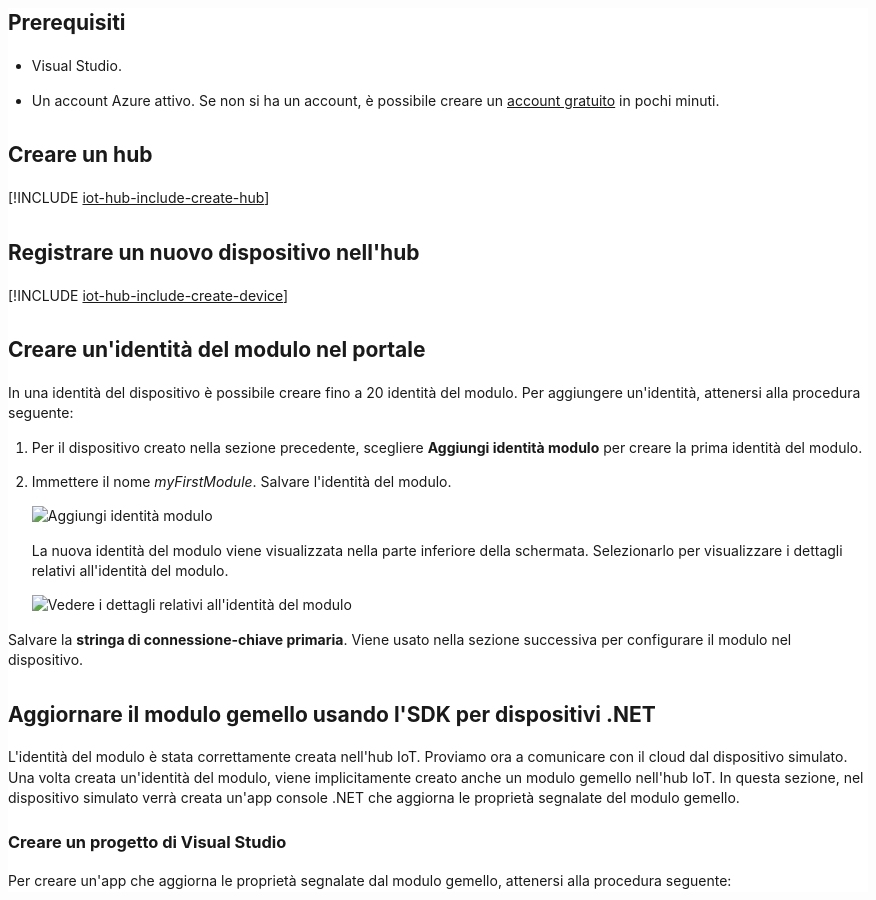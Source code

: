 ## <a name="prerequisites"></a>Prerequisiti

* Visual Studio.

* Un account Azure attivo. Se non si ha un account, è possibile creare un [account gratuito](https://azure.microsoft.com/pricing/free-trial/) in pochi minuti.

## <a name="create-a-hub"></a>Creare un hub

[!INCLUDE [iot-hub-include-create-hub](../../includes/iot-hub-include-create-hub.md)]

## <a name="register-a-new-device-in-the-hub"></a>Registrare un nuovo dispositivo nell'hub

[!INCLUDE [iot-hub-include-create-device](../../includes/iot-hub-include-create-device.md)]

## <a name="create-a-module-identity-in-the-portal"></a>Creare un'identità del modulo nel portale

In una identità del dispositivo è possibile creare fino a 20 identità del modulo. Per aggiungere un'identità, attenersi alla procedura seguente:

1. Per il dispositivo creato nella sezione precedente, scegliere **Aggiungi identità modulo** per creare la prima identità del modulo.

1. Immettere il nome *myFirstModule*. Salvare l'identità del modulo.

    ![Aggiungi identità modulo](./media/iot-hub-portal-csharp-module-twin-getstarted/add-module-identity.png)

    La nuova identità del modulo viene visualizzata nella parte inferiore della schermata. Selezionarlo per visualizzare i dettagli relativi all'identità del modulo.

    ![Vedere i dettagli relativi all'identità del modulo](./media/iot-hub-portal-csharp-module-twin-getstarted/module-identity-details.png)

Salvare la **stringa di connessione-chiave primaria**. Viene usato nella sezione successiva per configurare il modulo nel dispositivo.

## <a name="update-the-module-twin-using-net-device-sdk"></a>Aggiornare il modulo gemello usando l'SDK per dispositivi .NET

L'identità del modulo è stata correttamente creata nell'hub IoT. Proviamo ora a comunicare con il cloud dal dispositivo simulato. Una volta creata un'identità del modulo, viene implicitamente creato anche un modulo gemello nell'hub IoT. In questa sezione, nel dispositivo simulato verrà creata un'app console .NET che aggiorna le proprietà segnalate del modulo gemello.

### <a name="create-a-visual-studio-project"></a>Creare un progetto di Visual Studio

Per creare un'app che aggiorna le proprietà segnalate dal modulo gemello, attenersi alla procedura seguente:
